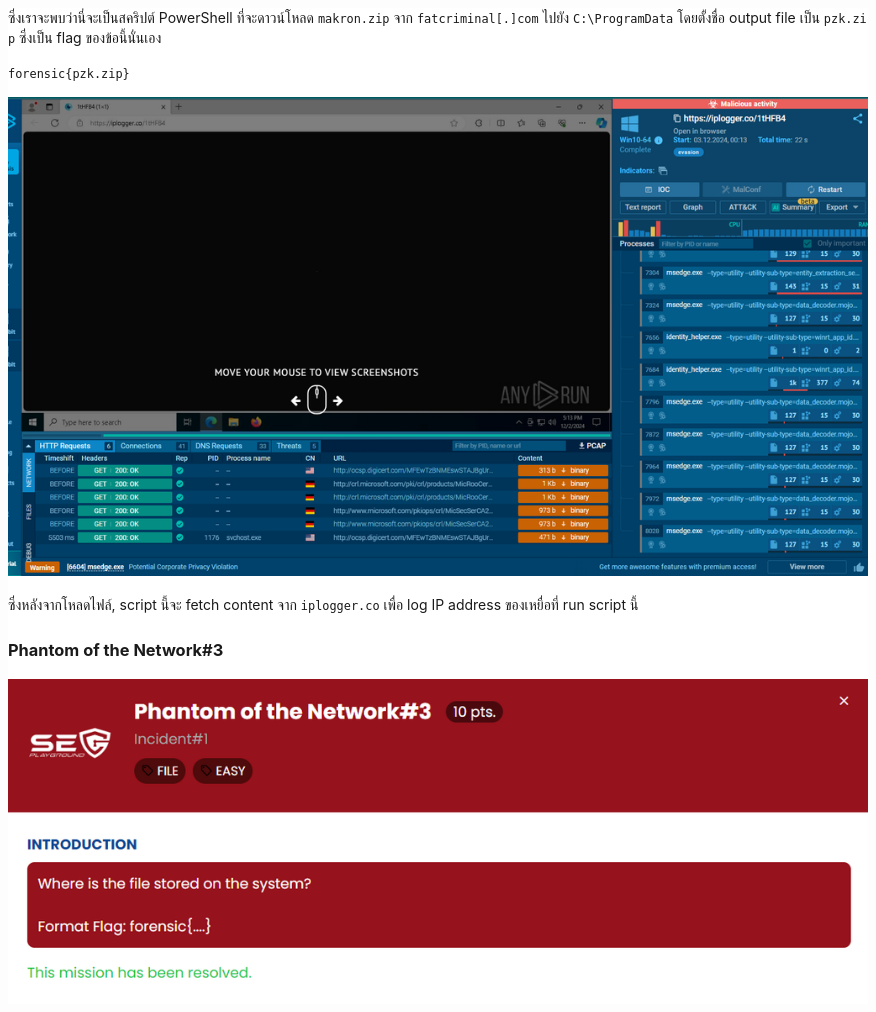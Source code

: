 ซึ่งเราจะพบว่านี่จะเป็นสคริปต์ PowerShell ที่จะดาวน์โหลด `makron.zip` จาก `fatcriminal[.]com` ไปยัง `C:\ProgramData` โดยตั้งชื่อ output file เป็น `pzk.zip` ซึ่งเป็น flag ของข้อนี้นั่นเอง

```
forensic{pzk.zip}
```

![c955d04108f8fc5659c03708fd99926a.png](/resources/c955d04108f8fc5659c03708fd99926a.png)

ซึ่งหลังจากโหลดไฟล์, script นี้จะ fetch content จาก `iplogger.co` เพื่อ log IP address ของเหยื่อที่ run script นี้ 

### Phantom of the Network#3
![c8998743a429480350185248867e110f.png](/resources/c8998743a429480350185248867e110f.png)
